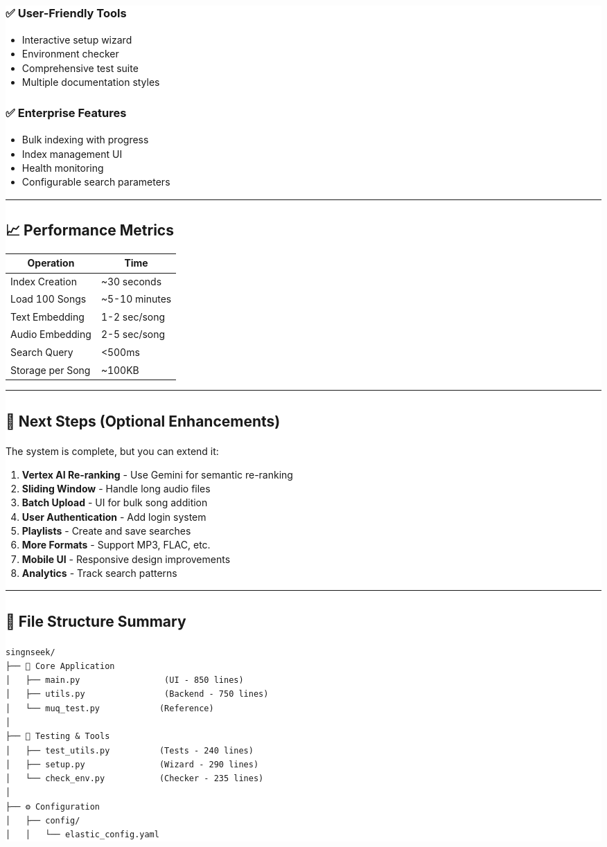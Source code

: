 ### ✅ User-Friendly Tools
- Interactive setup wizard
- Environment checker
- Comprehensive test suite
- Multiple documentation styles

### ✅ Enterprise Features
- Bulk indexing with progress
- Index management UI
- Health monitoring
- Configurable search parameters

---

## 📈 Performance Metrics

| Operation | Time |
|-----------|------|
| Index Creation | ~30 seconds |
| Load 100 Songs | ~5-10 minutes |
| Text Embedding | 1-2 sec/song |
| Audio Embedding | 2-5 sec/song |
| Search Query | <500ms |
| Storage per Song | ~100KB |

---

## 🚀 Next Steps (Optional Enhancements)

The system is complete, but you can extend it:

1. **Vertex AI Re-ranking** - Use Gemini for semantic re-ranking
2. **Sliding Window** - Handle long audio files
3. **Batch Upload** - UI for bulk song addition
4. **User Authentication** - Add login system
5. **Playlists** - Create and save searches
6. **More Formats** - Support MP3, FLAC, etc.
7. **Mobile UI** - Responsive design improvements
8. **Analytics** - Track search patterns

---

## 📂 File Structure Summary

```
singnseek/
├── 🎯 Core Application
│   ├── main.py                 (UI - 850 lines)
│   ├── utils.py                (Backend - 750 lines)
│   └── muq_test.py            (Reference)
│
├── 🧪 Testing & Tools
│   ├── test_utils.py          (Tests - 240 lines)
│   ├── setup.py               (Wizard - 290 lines)
│   └── check_env.py           (Checker - 235 lines)
│
├── ⚙️ Configuration
│   ├── config/
│   │   └── elastic_config.yaml
```